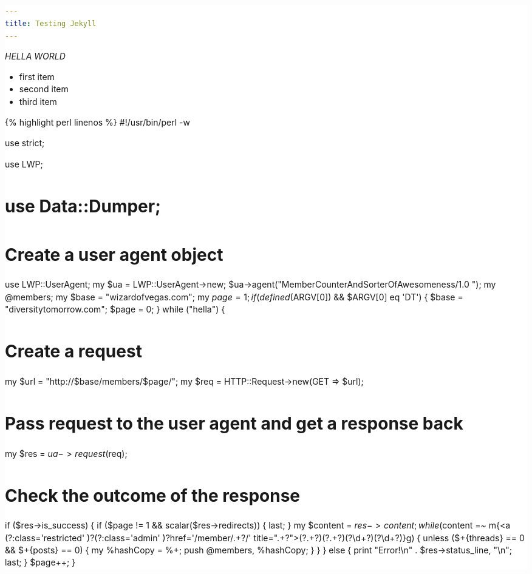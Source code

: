 ```yaml
---
title: Testing Jekyll
---
```


*HELLA WORLD*

* first item
* second item
* third item

{% highlight perl linenos %}
#!/usr/bin/perl -w

use strict;

use LWP;
# use Data::Dumper;

# Create a user agent object
use LWP::UserAgent;
my $ua = LWP::UserAgent->new;
$ua->agent("MemberCounterAndSorterOfAwesomeness/1.0 ");
my @members;
my $base = "wizardofvegas.com";
my $page = 1;
if (defined($ARGV[0]) && $ARGV[0] eq 'DT') {
  $base = "diversitytomorrow.com";
  $page = 0;
}
while ("hella") {
  # Create a request
  my $url = "http://$base/members/$page/";
  my $req = HTTP::Request->new(GET => $url);

  # Pass request to the user agent and get a response back
  my $res = $ua->request($req);

  # Check the outcome of the response
  if ($res->is_success) {
    if ($page != 1 && scalar($res->redirects)) {
      last;
    }
    my $content = $res->content;
    while ($content =~ m{<a (?:class='restricted' )?(?:class='admin' )?href='/member/.+?/' title=".+?">(?<name>.+?)</a></td><td class='members_date'>(?<jdate>.+?)</td><td class='members_threads'>(?<threads>\d+?)</td><td class='members_posts'>(?<posts>\d+?)</td>}g) {
      unless ($+{threads} == 0 && $+{posts} == 0) {
        my %hashCopy = %+;
        push @members, \%hashCopy;
      }
    }
  } else {
    print "Error!\n" . $res->status_line, "\n";
    last;
  }
  $page++;
}